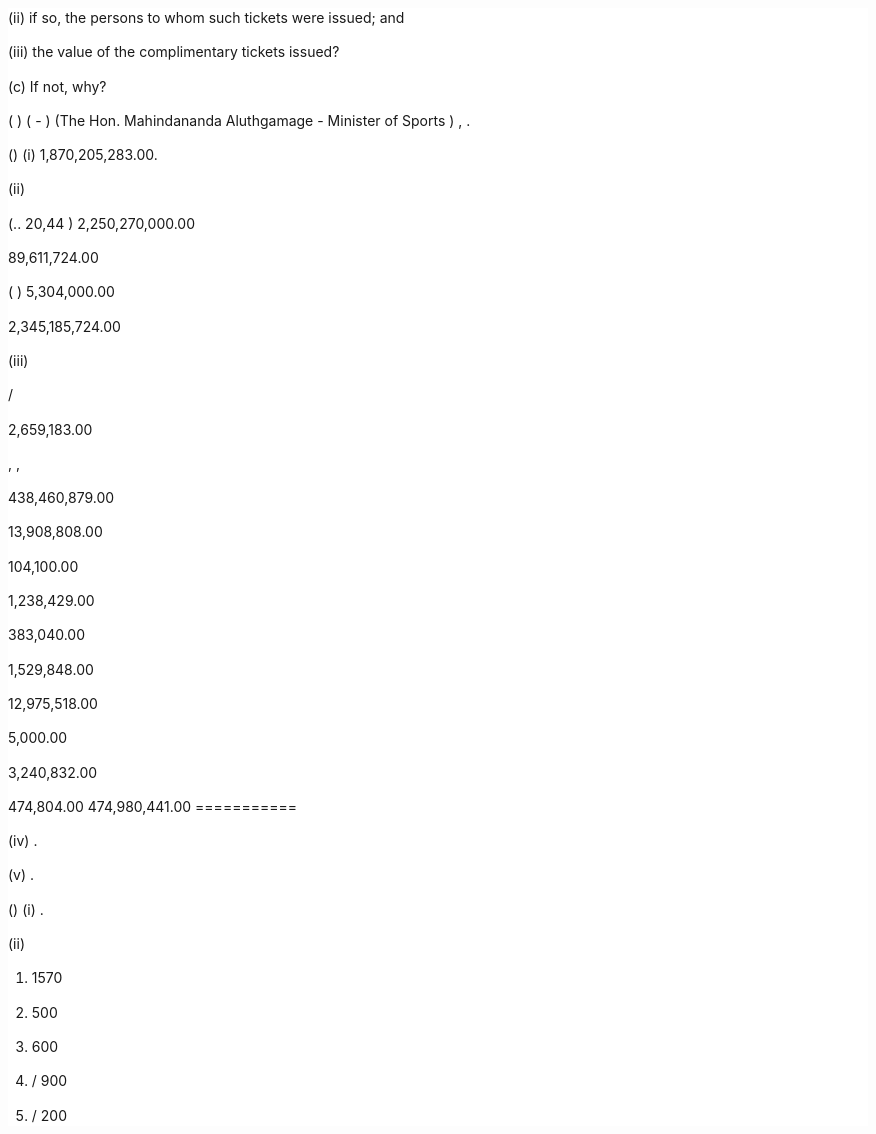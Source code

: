 (ii) if so, the persons to whom such tickets were issued; and

(iii) the value of the complimentary tickets issued?

(c) If not, why?

( ) ( - ) (The Hon. Mahindananda Aluthgamage - Minister of Sports ) , .

() (i) 1,870,205,283.00.

(ii)

(.. 20,44 ) 2,250,270,000.00

89,611,724.00

( ) 5,304,000.00

2,345,185,724.00

(iii)

/

2,659,183.00

, ,

438,460,879.00

13,908,808.00

104,100.00

1,238,429.00

383,040.00

1,529,848.00

12,975,518.00

5,000.00

3,240,832.00

474,804.00 474,980,441.00 ===========

(iv) .

(v) .

() (i) .

(ii)

1. 1570

2. 500

3. 600

4. / 900

5. / 200
